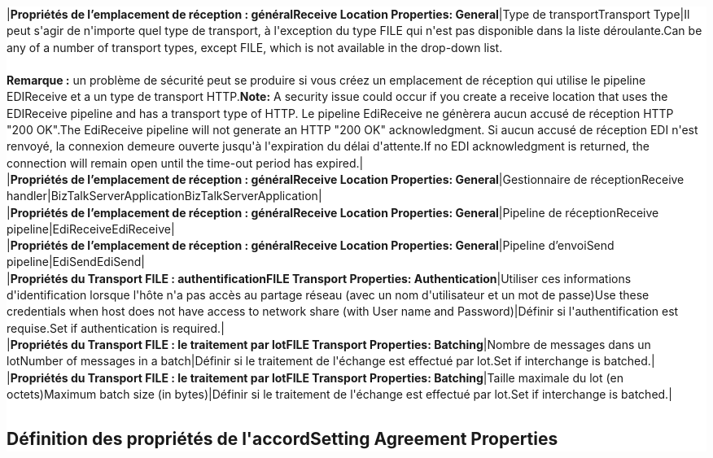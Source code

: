 |<span data-ttu-id="17afa-155">**Propriétés de l’emplacement de réception : général**</span><span class="sxs-lookup"><span data-stu-id="17afa-155">**Receive Location Properties: General**</span></span>|<span data-ttu-id="17afa-156">Type de transport</span><span class="sxs-lookup"><span data-stu-id="17afa-156">Transport Type</span></span>|<span data-ttu-id="17afa-157">Il peut s'agir de n'importe quel type de transport, à l'exception du type FILE qui n'est pas disponible dans la liste déroulante.</span><span class="sxs-lookup"><span data-stu-id="17afa-157">Can be any of a number of transport types, except FILE, which is not available in the drop-down list.</span></span><br /><br /> <span data-ttu-id="17afa-158">**Remarque :** un problème de sécurité peut se produire si vous créez un emplacement de réception qui utilise le pipeline EDIReceive et a un type de transport HTTP.</span><span class="sxs-lookup"><span data-stu-id="17afa-158">**Note:** A security issue could occur if you create a receive location that uses the EDIReceive pipeline and has a transport type of HTTP.</span></span> <span data-ttu-id="17afa-159">Le pipeline EdiReceive ne génèrera aucun accusé de réception HTTP "200 OK".</span><span class="sxs-lookup"><span data-stu-id="17afa-159">The EdiReceive pipeline will not generate an HTTP "200 OK" acknowledgment.</span></span> <span data-ttu-id="17afa-160">Si aucun accusé de réception EDI n'est renvoyé, la connexion demeure ouverte jusqu'à l'expiration du délai d'attente.</span><span class="sxs-lookup"><span data-stu-id="17afa-160">If no EDI acknowledgment is returned, the connection will remain open until the time-out period has expired.</span></span>|  
|<span data-ttu-id="17afa-161">**Propriétés de l’emplacement de réception : général**</span><span class="sxs-lookup"><span data-stu-id="17afa-161">**Receive Location Properties: General**</span></span>|<span data-ttu-id="17afa-162">Gestionnaire de réception</span><span class="sxs-lookup"><span data-stu-id="17afa-162">Receive handler</span></span>|<span data-ttu-id="17afa-163">BizTalkServerApplication</span><span class="sxs-lookup"><span data-stu-id="17afa-163">BizTalkServerApplication</span></span>|  
|<span data-ttu-id="17afa-164">**Propriétés de l’emplacement de réception : général**</span><span class="sxs-lookup"><span data-stu-id="17afa-164">**Receive Location Properties: General**</span></span>|<span data-ttu-id="17afa-165">Pipeline de réception</span><span class="sxs-lookup"><span data-stu-id="17afa-165">Receive pipeline</span></span>|<span data-ttu-id="17afa-166">EdiReceive</span><span class="sxs-lookup"><span data-stu-id="17afa-166">EdiReceive</span></span>|  
|<span data-ttu-id="17afa-167">**Propriétés de l’emplacement de réception : général**</span><span class="sxs-lookup"><span data-stu-id="17afa-167">**Receive Location Properties: General**</span></span>|<span data-ttu-id="17afa-168">Pipeline d’envoi</span><span class="sxs-lookup"><span data-stu-id="17afa-168">Send pipeline</span></span>|<span data-ttu-id="17afa-169">EdiSend</span><span class="sxs-lookup"><span data-stu-id="17afa-169">EdiSend</span></span>|  
|<span data-ttu-id="17afa-170">**Propriétés du Transport FILE : authentification**</span><span class="sxs-lookup"><span data-stu-id="17afa-170">**FILE Transport Properties: Authentication**</span></span>|<span data-ttu-id="17afa-171">Utiliser ces informations d'identification lorsque l'hôte n'a pas accès au partage réseau (avec un nom d'utilisateur et un mot de passe)</span><span class="sxs-lookup"><span data-stu-id="17afa-171">Use these credentials when host does not have access to network share (with User name and Password)</span></span>|<span data-ttu-id="17afa-172">Définir si l'authentification est requise.</span><span class="sxs-lookup"><span data-stu-id="17afa-172">Set if authentication is required.</span></span>|  
|<span data-ttu-id="17afa-173">**Propriétés du Transport FILE : le traitement par lot**</span><span class="sxs-lookup"><span data-stu-id="17afa-173">**FILE Transport Properties: Batching**</span></span>|<span data-ttu-id="17afa-174">Nombre de messages dans un lot</span><span class="sxs-lookup"><span data-stu-id="17afa-174">Number of messages in a batch</span></span>|<span data-ttu-id="17afa-175">Définir si le traitement de l'échange est effectué par lot.</span><span class="sxs-lookup"><span data-stu-id="17afa-175">Set if interchange is batched.</span></span>|  
|<span data-ttu-id="17afa-176">**Propriétés du Transport FILE : le traitement par lot**</span><span class="sxs-lookup"><span data-stu-id="17afa-176">**FILE Transport Properties: Batching**</span></span>|<span data-ttu-id="17afa-177">Taille maximale du lot (en octets)</span><span class="sxs-lookup"><span data-stu-id="17afa-177">Maximum batch size (in bytes)</span></span>|<span data-ttu-id="17afa-178">Définir si le traitement de l'échange est effectué par lot.</span><span class="sxs-lookup"><span data-stu-id="17afa-178">Set if interchange is batched.</span></span>|  
  
## <a name="setting-agreement-properties"></a><span data-ttu-id="17afa-179">Définition des propriétés de l'accord</span><span class="sxs-lookup"><span data-stu-id="17afa-179">Setting Agreement Properties</span></span>  